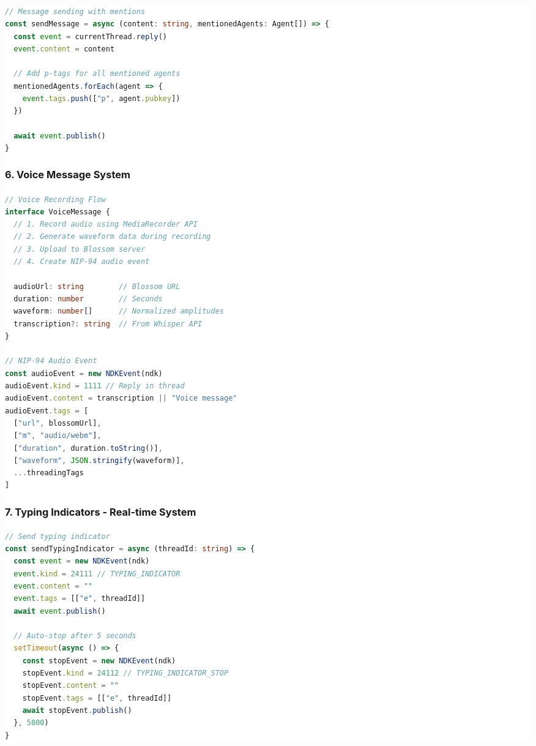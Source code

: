 ```typescript
// Message sending with mentions
const sendMessage = async (content: string, mentionedAgents: Agent[]) => {
  const event = currentThread.reply()
  event.content = content
  
  // Add p-tags for all mentioned agents
  mentionedAgents.forEach(agent => {
    event.tags.push(["p", agent.pubkey])
  })
  
  await event.publish()
}
```

### 6. Voice Message System

```typescript
// Voice Recording Flow
interface VoiceMessage {
  // 1. Record audio using MediaRecorder API
  // 2. Generate waveform data during recording
  // 3. Upload to Blossom server
  // 4. Create NIP-94 audio event
  
  audioUrl: string        // Blossom URL
  duration: number        // Seconds
  waveform: number[]      // Normalized amplitudes
  transcription?: string  // From Whisper API
}

// NIP-94 Audio Event
const audioEvent = new NDKEvent(ndk)
audioEvent.kind = 1111 // Reply in thread
audioEvent.content = transcription || "Voice message"
audioEvent.tags = [
  ["url", blossomUrl],
  ["m", "audio/webm"],
  ["duration", duration.toString()],
  ["waveform", JSON.stringify(waveform)],
  ...threadingTags
]
```

### 7. Typing Indicators - Real-time System

```typescript
// Send typing indicator
const sendTypingIndicator = async (threadId: string) => {
  const event = new NDKEvent(ndk)
  event.kind = 24111 // TYPING_INDICATOR
  event.content = ""
  event.tags = [["e", threadId]]
  await event.publish()
  
  // Auto-stop after 5 seconds
  setTimeout(async () => {
    const stopEvent = new NDKEvent(ndk)
    stopEvent.kind = 24112 // TYPING_INDICATOR_STOP
    stopEvent.content = ""
    stopEvent.tags = [["e", threadId]]
    await stopEvent.publish()
  }, 5000)
}

```